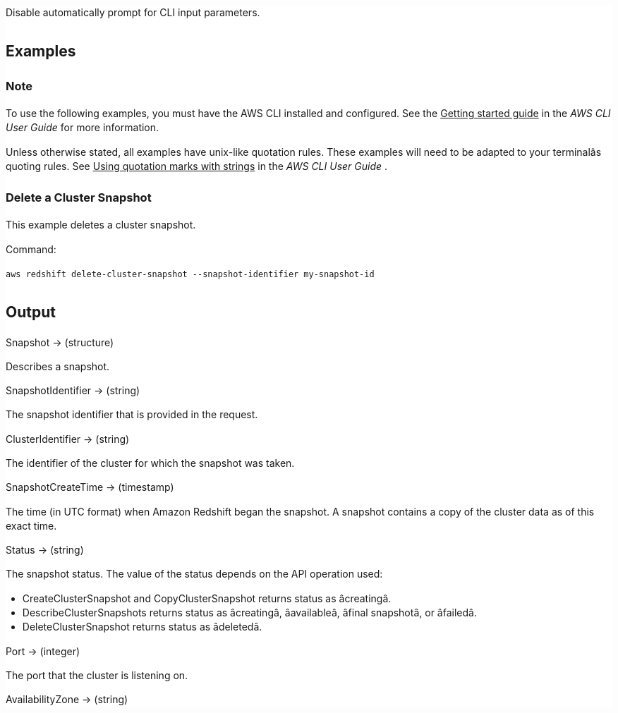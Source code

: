 Disable automatically prompt for CLI input parameters.

## Examples

### Note

To use the following examples, you must have the AWS CLI installed and configured. See the [Getting started guide](https://docs.aws.amazon.com/cli/latest/userguide/cli-chap-getting-started.html) in the *AWS CLI User Guide* for more information.

Unless otherwise stated, all examples have unix-like quotation rules. These examples will need to be adapted to your terminalâs quoting rules. See [Using quotation marks with strings](https://docs.aws.amazon.com/cli/latest/userguide/cli-usage-parameters-quoting-strings.html) in the *AWS CLI User Guide* .

### Delete a Cluster Snapshot

This example deletes a cluster snapshot.

Command:

```
aws redshift delete-cluster-snapshot --snapshot-identifier my-snapshot-id
```

## Output

Snapshot -> (structure)

Describes a snapshot.

SnapshotIdentifier -> (string)

The snapshot identifier that is provided in the request.

ClusterIdentifier -> (string)

The identifier of the cluster for which the snapshot was taken.

SnapshotCreateTime -> (timestamp)

The time (in UTC format) when Amazon Redshift began the snapshot. A snapshot contains a copy of the cluster data as of this exact time.

Status -> (string)

The snapshot status. The value of the status depends on the API operation used:

- CreateClusterSnapshot and  CopyClusterSnapshot returns status as âcreatingâ.
- DescribeClusterSnapshots returns status as âcreatingâ, âavailableâ, âfinal snapshotâ, or âfailedâ.
- DeleteClusterSnapshot returns status as âdeletedâ.

Port -> (integer)

The port that the cluster is listening on.

AvailabilityZone -> (string)
